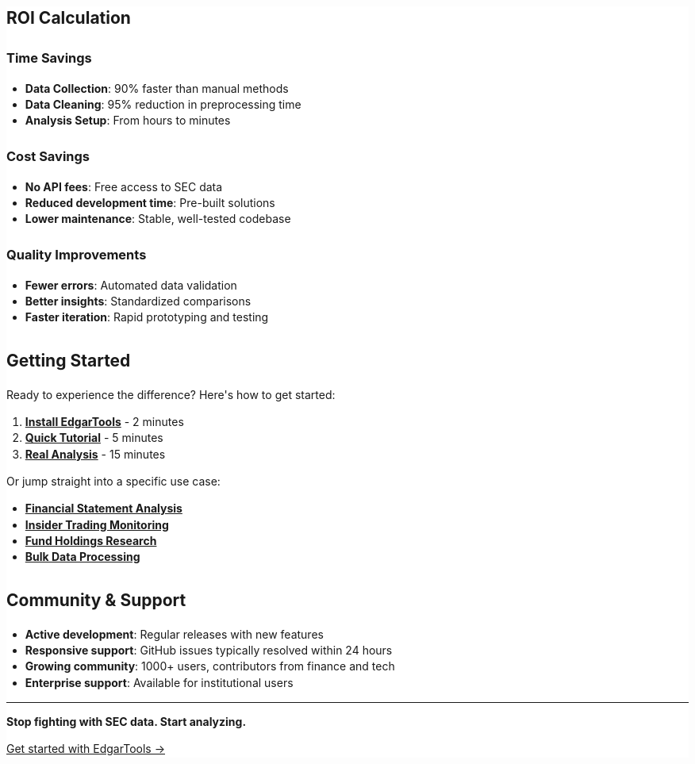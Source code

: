## ROI Calculation

### Time Savings
- **Data Collection**: 90% faster than manual methods
- **Data Cleaning**: 95% reduction in preprocessing time  
- **Analysis Setup**: From hours to minutes

### Cost Savings
- **No API fees**: Free access to SEC data
- **Reduced development time**: Pre-built solutions
- **Lower maintenance**: Stable, well-tested codebase

### Quality Improvements
- **Fewer errors**: Automated data validation
- **Better insights**: Standardized comparisons
- **Faster iteration**: Rapid prototyping and testing

## Getting Started

Ready to experience the difference? Here's how to get started:

1. **[Install EdgarTools](installation.md)** - 2 minutes
2. **[Quick Tutorial](quickstart.md)** - 5 minutes  
3. **[Real Analysis](tutorials/company-analysis.md)** - 15 minutes

Or jump straight into a specific use case:

- **[Financial Statement Analysis](guides/extract-statements.md)**
- **[Insider Trading Monitoring](guides/track-form4.md)**
- **[Fund Holdings Research](guides/analyze-13f.md)**
- **[Bulk Data Processing](guides/bulk-processing.md)**

## Community & Support

- **Active development**: Regular releases with new features
- **Responsive support**: GitHub issues typically resolved within 24 hours
- **Growing community**: 1000+ users, contributors from finance and tech
- **Enterprise support**: Available for institutional users

---

**Stop fighting with SEC data. Start analyzing.**

[Get started with EdgarTools →](installation.md)